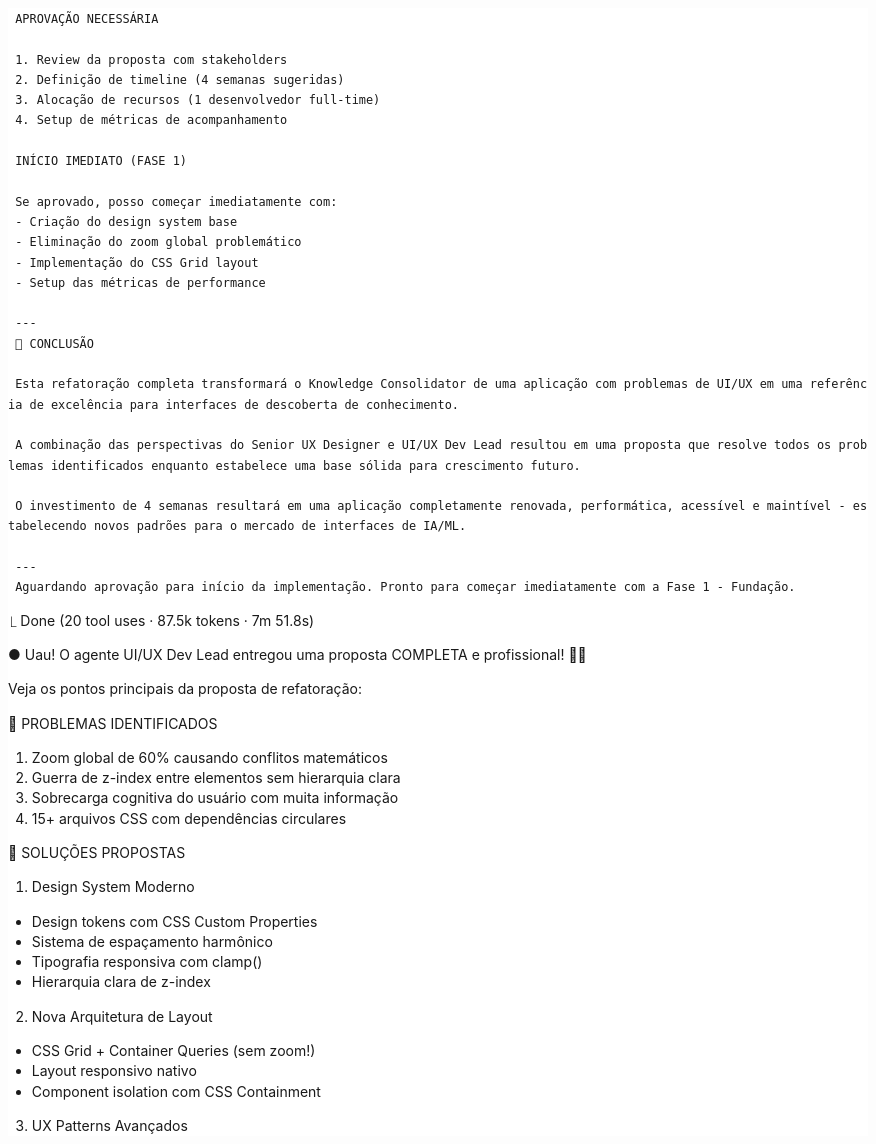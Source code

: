      APROVAÇÃO NECESSÁRIA

     1. Review da proposta com stakeholders
     2. Definição de timeline (4 semanas sugeridas)
     3. Alocação de recursos (1 desenvolvedor full-time)
     4. Setup de métricas de acompanhamento

     INÍCIO IMEDIATO (FASE 1)

     Se aprovado, posso começar imediatamente com:
     - Criação do design system base
     - Eliminação do zoom global problemático
     - Implementação do CSS Grid layout
     - Setup das métricas de performance

     ---
     💬 CONCLUSÃO

     Esta refatoração completa transformará o Knowledge Consolidator de uma aplicação com problemas de UI/UX em uma referência de excelência para interfaces de descoberta de conhecimento.

     A combinação das perspectivas do Senior UX Designer e UI/UX Dev Lead resultou em uma proposta que resolve todos os problemas identificados enquanto estabelece uma base sólida para crescimento futuro.

     O investimento de 4 semanas resultará em uma aplicação completamente renovada, performática, acessível e maintível - estabelecendo novos padrões para o mercado de interfaces de IA/ML.

     ---
     Aguardando aprovação para início da implementação. Pronto para começar imediatamente com a Fase 1 - Fundação.
  ⎿  Done (20 tool uses · 87.5k tokens · 7m 51.8s)

● Uau! O agente UI/UX Dev Lead entregou uma proposta COMPLETA e profissional! 🎨✨

  Veja os pontos principais da proposta de refatoração:

  🎯 PROBLEMAS IDENTIFICADOS

  1. Zoom global de 60% causando conflitos matemáticos
  2. Guerra de z-index entre elementos sem hierarquia clara
  3. Sobrecarga cognitiva do usuário com muita informação
  4. 15+ arquivos CSS com dependências circulares

  🚀 SOLUÇÕES PROPOSTAS

  1. Design System Moderno

  - Design tokens com CSS Custom Properties
  - Sistema de espaçamento harmônico
  - Tipografia responsiva com clamp()
  - Hierarquia clara de z-index

  2. Nova Arquitetura de Layout

  - CSS Grid + Container Queries (sem zoom!)
  - Layout responsivo nativo
  - Component isolation com CSS Containment

  3. UX Patterns Avançados

